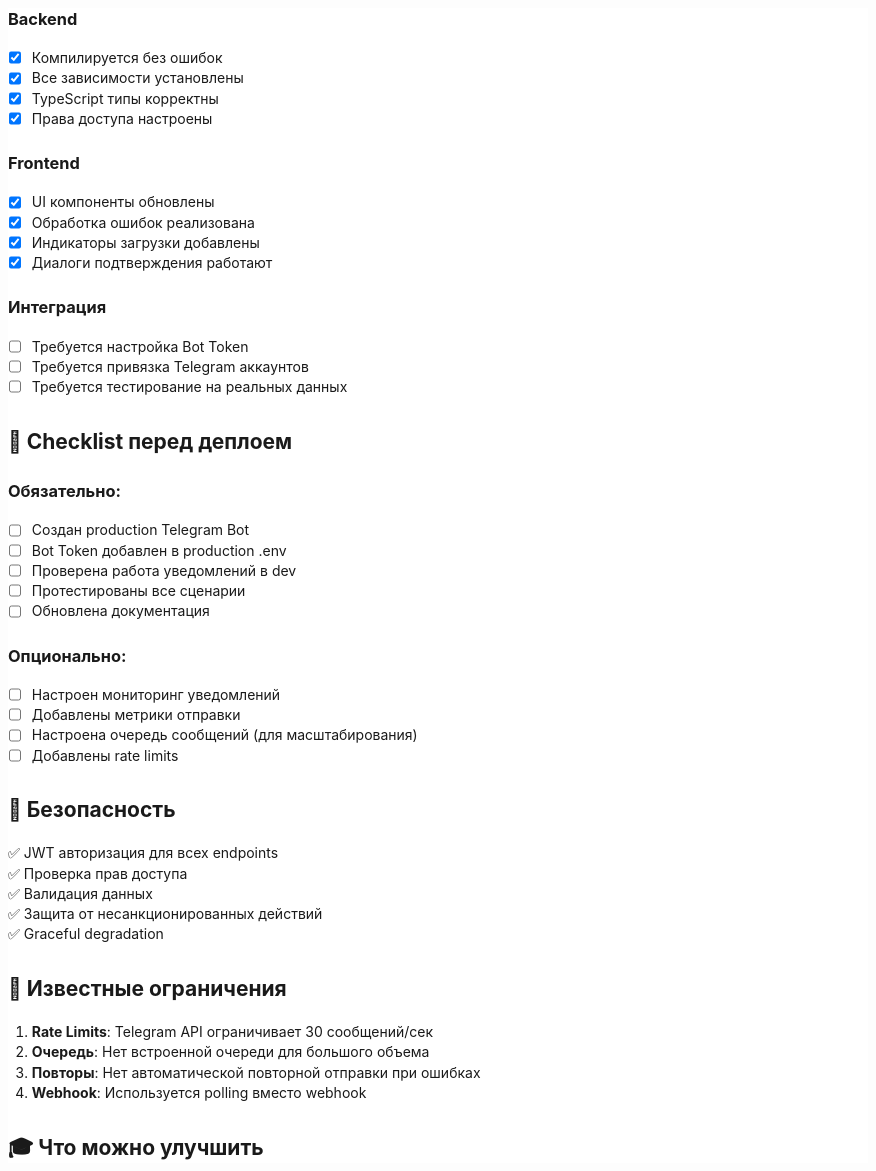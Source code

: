 ### Backend
- [x] Компилируется без ошибок
- [x] Все зависимости установлены
- [x] TypeScript типы корректны
- [x] Права доступа настроены

### Frontend
- [x] UI компоненты обновлены
- [x] Обработка ошибок реализована
- [x] Индикаторы загрузки добавлены
- [x] Диалоги подтверждения работают

### Интеграция
- [ ] Требуется настройка Bot Token
- [ ] Требуется привязка Telegram аккаунтов
- [ ] Требуется тестирование на реальных данных

## 📝 Checklist перед деплоем

### Обязательно:
- [ ] Создан production Telegram Bot
- [ ] Bot Token добавлен в production .env
- [ ] Проверена работа уведомлений в dev
- [ ] Протестированы все сценарии
- [ ] Обновлена документация

### Опционально:
- [ ] Настроен мониторинг уведомлений
- [ ] Добавлены метрики отправки
- [ ] Настроена очередь сообщений (для масштабирования)
- [ ] Добавлены rate limits

## 🔐 Безопасность

✅ JWT авторизация для всех endpoints  
✅ Проверка прав доступа  
✅ Валидация данных  
✅ Защита от несанкционированных действий  
✅ Graceful degradation  

## 🐛 Известные ограничения

1. **Rate Limits**: Telegram API ограничивает 30 сообщений/сек
2. **Очередь**: Нет встроенной очереди для большого объема
3. **Повторы**: Нет автоматической повторной отправки при ошибках
4. **Webhook**: Используется polling вместо webhook

## 🎓 Что можно улучшить
